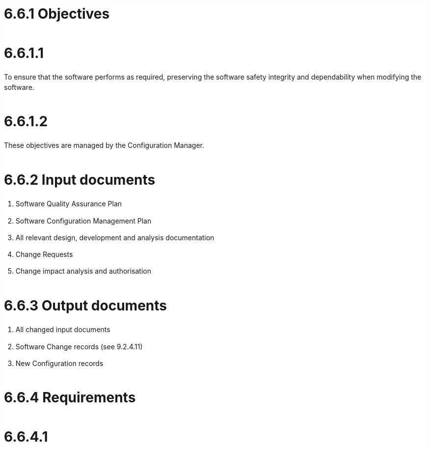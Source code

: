 

# 6.6.1 Objectives



# 6.6.1.1



To ensure that the software performs as required, preserving the software safety integrity and dependability when modifying the software.



# 6.6.1.2



These objectives are managed by the Configuration Manager.



# 6.6.2 Input documents



1. Software Quality Assurance Plan

2. Software Configuration Management Plan

3. All relevant design, development and analysis documentation

4. Change Requests

5. Change impact analysis and authorisation



# 6.6.3 Output documents



1. All changed input documents

2. Software Change records (see 9.2.4.11)

3. New Configuration records



# 6.6.4 Requirements



# 6.6.4.1
